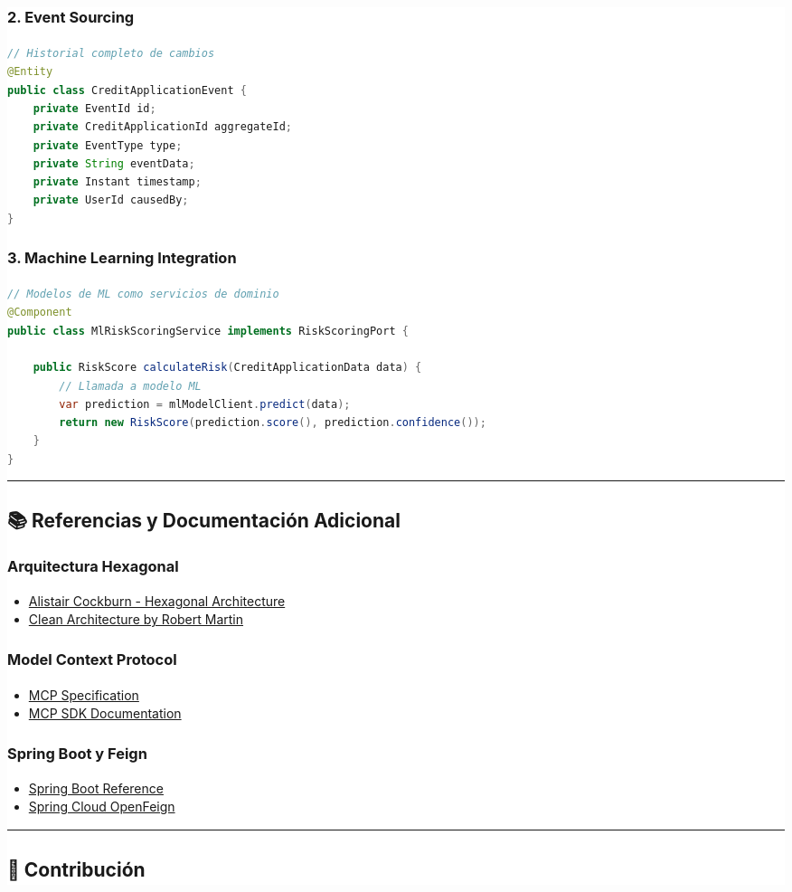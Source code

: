### 2. **Event Sourcing**
```java
// Historial completo de cambios
@Entity
public class CreditApplicationEvent {
    private EventId id;
    private CreditApplicationId aggregateId;
    private EventType type;
    private String eventData;
    private Instant timestamp;
    private UserId causedBy;
}
```

### 3. **Machine Learning Integration**
```java
// Modelos de ML como servicios de dominio
@Component
public class MlRiskScoringService implements RiskScoringPort {
    
    public RiskScore calculateRisk(CreditApplicationData data) {
        // Llamada a modelo ML
        var prediction = mlModelClient.predict(data);
        return new RiskScore(prediction.score(), prediction.confidence());
    }
}
```

---

## 📚 Referencias y Documentación Adicional

### Arquitectura Hexagonal
- [Alistair Cockburn - Hexagonal Architecture](https://alistair.cockburn.us/hexagonal-architecture/)
- [Clean Architecture by Robert Martin](https://blog.cleancoder.com/uncle-bob/2012/08/13/the-clean-architecture.html)

### Model Context Protocol
- [MCP Specification](https://modelcontextprotocol.io/specification)
- [MCP SDK Documentation](https://modelcontextprotocol.io/docs/sdk)

### Spring Boot y Feign
- [Spring Boot Reference](https://docs.spring.io/spring-boot/docs/current/reference/html/)
- [Spring Cloud OpenFeign](https://docs.spring.io/spring-cloud-openfeign/docs/current/reference/html/)

---

## 🤝 Contribución
